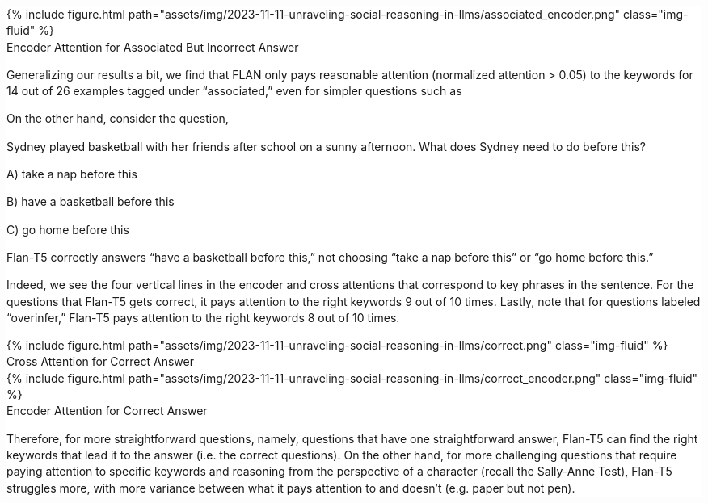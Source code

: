 <div class="row mt-3">
    <div class="col-sm mt-3 mt-md-0">
        {% include figure.html path="assets/img/2023-11-11-unraveling-social-reasoning-in-llms/associated_encoder.png" class="img-fluid" %}
    </div>
</div>
<div class="caption">
    Encoder Attention for Associated But Incorrect Answer
</div>


Generalizing our results a bit, we find that FLAN only pays reasonable attention (normalized attention > 0.05) to the keywords for 14 out of 26 examples tagged under “associated,” even for simpler questions such as

On the other hand, consider the question, 

Sydney played basketball with her friends after school on a sunny afternoon. What does Sydney need to do before this?

A) take a nap before this

B) have a basketball before this

C) go home before this

Flan-T5 correctly answers “have a basketball before this,” not choosing “take a nap before this” or “go home before this.”

Indeed, we see the four vertical lines in the encoder and cross attentions that correspond to key phrases in the sentence. For the questions that Flan-T5 gets correct, it pays attention to the right keywords 9 out of 10 times. Lastly, note that for questions labeled “overinfer,” Flan-T5 pays attention to the right keywords 8 out of 10 times.

<div class="row mt-3">
    <div class="col-sm mt-3 mt-md-0">
        {% include figure.html path="assets/img/2023-11-11-unraveling-social-reasoning-in-llms/correct.png" class="img-fluid" %}
    </div>
</div>
<div class="caption">
    Cross Attention for Correct Answer
</div>

<div class="row mt-3">
    <div class="col-sm mt-3 mt-md-0">
        {% include figure.html path="assets/img/2023-11-11-unraveling-social-reasoning-in-llms/correct_encoder.png" class="img-fluid" %}
    </div>
</div>
<div class="caption">
    Encoder Attention for Correct Answer
</div>

Therefore, for more straightforward questions, namely, questions that have one straightforward answer, Flan-T5 can find the right keywords that lead it to the answer (i.e. the correct questions). On the other hand, for more challenging questions that require paying attention to specific keywords and reasoning from the perspective of a character (recall the Sally-Anne Test), Flan-T5 struggles more, with more variance between what it pays attention to and doesn’t (e.g. paper but not pen). 
